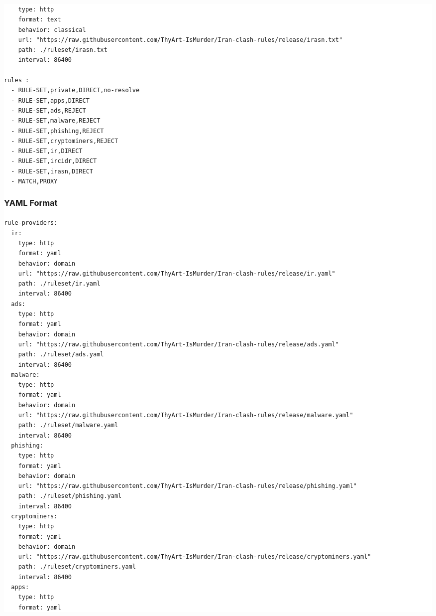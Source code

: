 ```
    type: http
    format: text
    behavior: classical
    url: "https://raw.githubusercontent.com/ThyArt-IsMurder/Iran-clash-rules/release/irasn.txt"
    path: ./ruleset/irasn.txt
    interval: 86400

rules :
  - RULE-SET,private,DIRECT,no-resolve
  - RULE-SET,apps,DIRECT
  - RULE-SET,ads,REJECT
  - RULE-SET,malware,REJECT
  - RULE-SET,phishing,REJECT
  - RULE-SET,cryptominers,REJECT
  - RULE-SET,ir,DIRECT
  - RULE-SET,ircidr,DIRECT
  - RULE-SET,irasn,DIRECT
  - MATCH,PROXY
```

### YAML Format

```
rule-providers:
  ir:
    type: http
    format: yaml
    behavior: domain
    url: "https://raw.githubusercontent.com/ThyArt-IsMurder/Iran-clash-rules/release/ir.yaml"
    path: ./ruleset/ir.yaml
    interval: 86400
  ads:
    type: http
    format: yaml
    behavior: domain
    url: "https://raw.githubusercontent.com/ThyArt-IsMurder/Iran-clash-rules/release/ads.yaml"
    path: ./ruleset/ads.yaml
    interval: 86400
  malware:
    type: http
    format: yaml
    behavior: domain
    url: "https://raw.githubusercontent.com/ThyArt-IsMurder/Iran-clash-rules/release/malware.yaml"
    path: ./ruleset/malware.yaml
    interval: 86400
  phishing:
    type: http
    format: yaml
    behavior: domain
    url: "https://raw.githubusercontent.com/ThyArt-IsMurder/Iran-clash-rules/release/phishing.yaml"
    path: ./ruleset/phishing.yaml
    interval: 86400
  cryptominers:
    type: http
    format: yaml
    behavior: domain
    url: "https://raw.githubusercontent.com/ThyArt-IsMurder/Iran-clash-rules/release/cryptominers.yaml"
    path: ./ruleset/cryptominers.yaml
    interval: 86400
  apps:
    type: http
    format: yaml
```